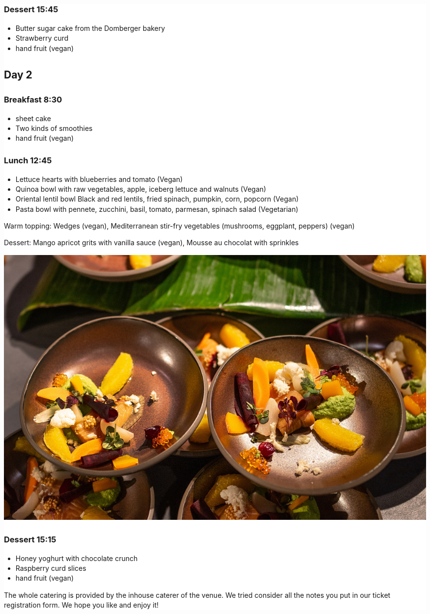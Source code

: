 ### Dessert  15:45
- Butter sugar cake from the Domberger bakery
- Strawberry curd
- hand fruit (vegan)

## Day 2
### Breakfast 8:30
- sheet cake
- Two kinds of smoothies
- hand fruit (vegan)

### Lunch 12:45
- Lettuce hearts with blueberries and tomato (Vegan)
- Quinoa bowl with raw vegetables, apple, iceberg lettuce and walnuts (Vegan)
- Oriental lentil bowl Black and red lentils, fried spinach, pumpkin, corn, popcorn (Vegan)
- Pasta bowl with pennete, zucchini, basil, tomato, parmesan, spinach salad (Vegetarian)

Warm topping:
Wedges (vegan), Mediterranean stir-fry vegetables (mushrooms, eggplant, peppers) (vegan)

Dessert: Mango apricot grits with vanilla sauce (vegan), Mousse au chocolat with sprinkles


<div class="post__image-container">
    <img src="food3.JPG" alt="Example Food on NG-DE 2022" height="100%"/>
</div>

### Dessert 15:15
- Honey yoghurt with chocolate crunch
- Raspberry curd slices
- hand fruit (vegan)


The whole catering is provided by the inhouse caterer of the venue. We tried consider all the notes you put in our ticket registration form. We hope you like and enjoy it!